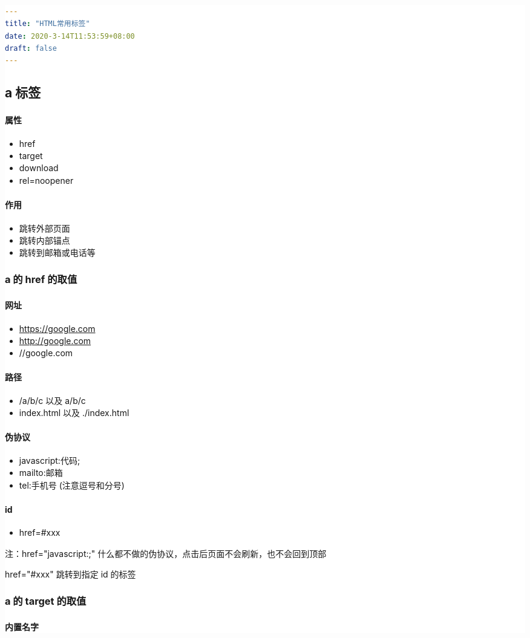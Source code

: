 ```yaml
---
title: "HTML常用标签"
date: 2020-3-14T11:53:59+08:00
draft: false
---
```



## a 标签

#### 属性

- href
- target
- download
- rel=noopener

#### 作用

- 跳转外部页面
- 跳转内部锚点
- 跳转到邮箱或电话等

### a 的 href 的取值

#### 网址

- https://google.com
- http://google.com
- //google.com

#### 路径

- /a/b/c 以及 a/b/c
- index.html 以及 ./index.html

#### 伪协议

- javascript:代码;
- mailto:邮箱
- tel:手机号
  (注意逗号和分号)

#### id

- href=#xxx

注：href="javascript:;" 什么都不做的伪协议，点击后页面不会刷新，也不会回到顶部

href="#xxx" 跳转到指定 id 的标签

### a 的 target 的取值

#### 内置名字
